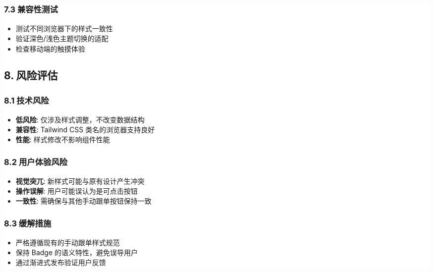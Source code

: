 ### 7.3 兼容性测试
- 测试不同浏览器下的样式一致性
- 验证深色/浅色主题切换的适配
- 检查移动端的触摸体验

## 8. 风险评估

### 8.1 技术风险
- **低风险**: 仅涉及样式调整，不改变数据结构
- **兼容性**: Tailwind CSS 类名的浏览器支持良好
- **性能**: 样式修改不影响组件性能

### 8.2 用户体验风险
- **视觉突兀**: 新样式可能与原有设计产生冲突
- **操作误解**: 用户可能误认为是可点击按钮
- **一致性**: 需确保与其他手动跟单按钮保持一致

### 8.3 缓解措施
- 严格遵循现有的手动跟单样式规范
- 保持 Badge 的语义特性，避免误导用户
- 通过渐进式发布验证用户反馈
